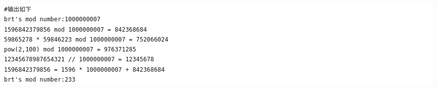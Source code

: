 ```
#输出如下
brt's mod number:1000000007
1596842379856 mod 1000000007 = 842368684
59865278 * 59846223 mod 1000000007 = 752066024
pow(2,100) mod 1000000007 = 976371285
12345678987654321 // 1000000007 = 12345678
1596842379856 = 1596 * 1000000007 + 842368684
brt's mod number:233

```

